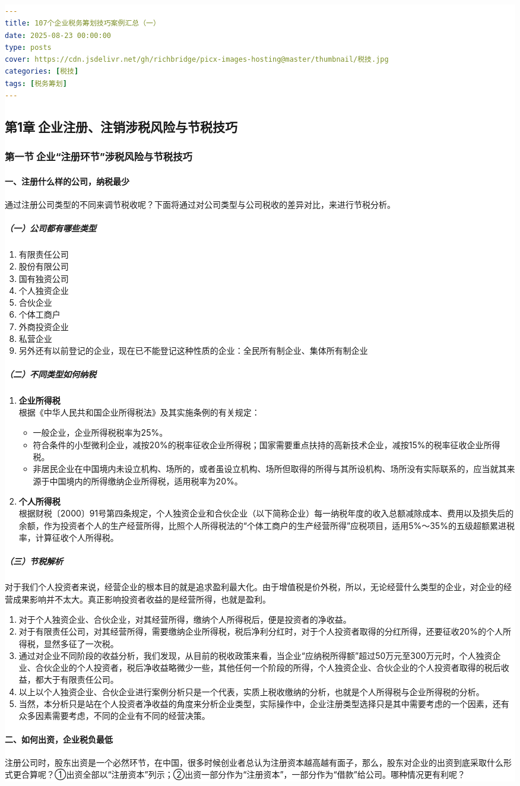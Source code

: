 ```yaml
---
title: 107个企业税务筹划技巧案例汇总（一）
date: 2025-08-23 00:00:00
type: posts
cover: https://cdn.jsdelivr.net/gh/richbridge/picx-images-hosting@master/thumbnail/税技.jpg
categories: [税技]
tags: [税务筹划]
---
```


## 第1章 企业注册、注销涉税风险与节税技巧

### 第一节 企业“注册环节”涉税风险与节税技巧

#### 一、注册什么样的公司，纳税最少
通过注册公司类型的不同来调节税收呢？下面将通过对公司类型与公司税收的差异对比，来进行节税分析。

##### （一）公司都有哪些类型
1. 有限责任公司
2. 股份有限公司
3. 国有独资公司
4. 个人独资企业
5. 合伙企业
6. 个体工商户
7. 外商投资企业
8. 私营企业
9. 另外还有以前登记的企业，现在已不能登记这种性质的企业：全民所有制企业、集体所有制企业

##### （二）不同类型如何纳税
1. **企业所得税**  
   根据《中华人民共和国企业所得税法》及其实施条例的有关规定：
   - 一般企业，企业所得税税率为25%。
   - 符合条件的小型微利企业，减按20%的税率征收企业所得税；国家需要重点扶持的高新技术企业，减按15%的税率征收企业所得税。
   - 非居民企业在中国境内未设立机构、场所的，或者虽设立机构、场所但取得的所得与其所设机构、场所没有实际联系的，应当就其来源于中国境内的所得缴纳企业所得税，适用税率为20%。

2. **个人所得税**  
   根据财税〔2000〕91号第四条规定，个人独资企业和合伙企业（以下简称企业）每一纳税年度的收入总额减除成本、费用以及损失后的余额，作为投资者个人的生产经营所得，比照个人所得税法的“个体工商户的生产经营所得”应税项目，适用5%～35%的五级超额累进税率，计算征收个人所得税。

##### （三）节税解析
对于我们个人投资者来说，经营企业的根本目的就是追求盈利最大化。由于增值税是价外税，所以，无论经营什么类型的企业，对企业的经营成果影响并不太大。真正影响投资者收益的是经营所得，也就是盈利。
1. 对于个人独资企业、合伙企业，对其经营所得，缴纳个人所得税后，便是投资者的净收益。
2. 对于有限责任公司，对其经营所得，需要缴纳企业所得税，税后净利分红时，对于个人投资者取得的分红所得，还要征收20%的个人所得税，显然多征了一次税。
3. 通过对企业不同阶段的收益分析，我们发现，从目前的税收政策来看，当企业“应纳税所得额”超过50万元至300万元时，个人独资企业、合伙企业的个人投资者，税后净收益略微少一些，其他任何一个阶段的所得，个人独资企业、合伙企业的个人投资者取得的税后收益，都大于有限责任公司。
4. 以上以个人独资企业、合伙企业进行案例分析只是一个代表，实质上税收缴纳的分析，也就是个人所得税与企业所得税的分析。
5. 当然，本分析只是站在个人投资者净收益的角度来分析企业类型，实际操作中，企业注册类型选择只是其中需要考虑的一个因素，还有众多因素需要考虑，不同的企业有不同的经营决策。


#### 二、如何出资，企业税负最低
注册公司时，股东出资是一个必然环节，在中国，很多时候创业者总认为注册资本越高越有面子，那么，股东对企业的出资到底采取什么形式更合算呢？①出资全部以“注册资本”列示；②出资一部分作为“注册资本”，一部分作为“借款”给公司。哪种情况更有利呢？
